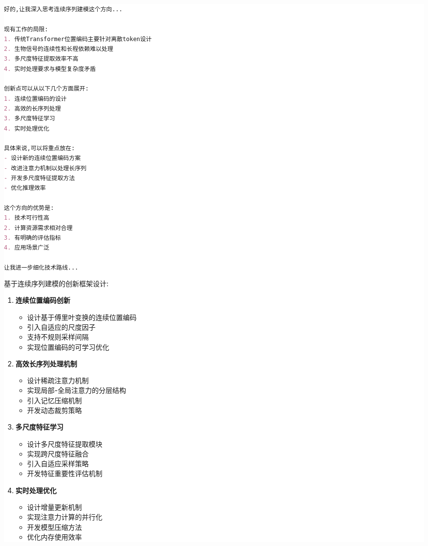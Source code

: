 ```thinking:Su-Dissertation/SpeechGPT-main/speechgpt/imgs/readme.md
好的,让我深入思考连续序列建模这个方向...

现有工作的局限:
1. 传统Transformer位置编码主要针对离散token设计
2. 生物信号的连续性和长程依赖难以处理
3. 多尺度特征提取效率不高
4. 实时处理要求与模型复杂度矛盾

创新点可以从以下几个方面展开:
1. 连续位置编码的设计
2. 高效的长序列处理
3. 多尺度特征学习
4. 实时处理优化

具体来说,可以将重点放在:
- 设计新的连续位置编码方案
- 改进注意力机制以处理长序列
- 开发多尺度特征提取方法
- 优化推理效率

这个方向的优势是:
1. 技术可行性高
2. 计算资源需求相对合理
3. 有明确的评估指标
4. 应用场景广泛

让我进一步细化技术路线...
```

基于连续序列建模的创新框架设计:

1. **连续位置编码创新**
   - 设计基于傅里叶变换的连续位置编码
   - 引入自适应的尺度因子
   - 支持不规则采样间隔
   - 实现位置编码的可学习优化

2. **高效长序列处理机制**
   - 设计稀疏注意力机制
   - 实现局部-全局注意力的分层结构
   - 引入记忆压缩机制
   - 开发动态裁剪策略

3. **多尺度特征学习**
   - 设计多尺度特征提取模块
   - 实现跨尺度特征融合
   - 引入自适应采样策略
   - 开发特征重要性评估机制

4. **实时处理优化**
   - 设计增量更新机制
   - 实现注意力计算的并行化
   - 开发模型压缩方法
   - 优化内存使用效率
